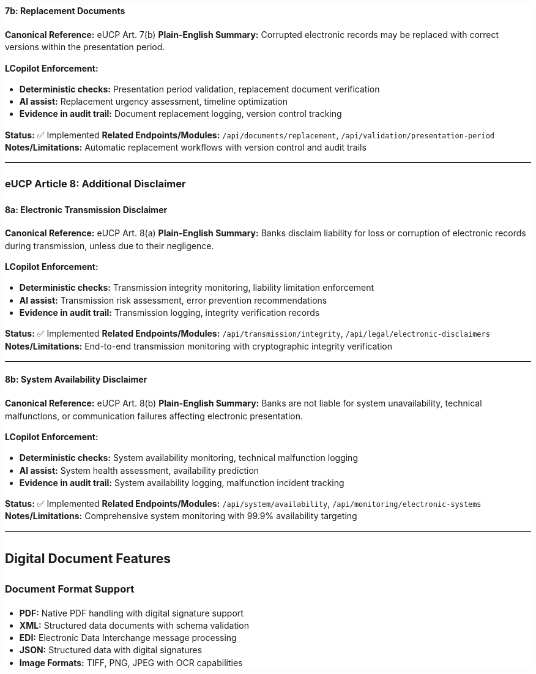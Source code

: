 
#### 7b: Replacement Documents
**Canonical Reference:** eUCP Art. 7(b)
**Plain-English Summary:** Corrupted electronic records may be replaced with correct versions within the presentation period.

**LCopilot Enforcement:**
- **Deterministic checks:** Presentation period validation, replacement document verification
- **AI assist:** Replacement urgency assessment, timeline optimization
- **Evidence in audit trail:** Document replacement logging, version control tracking

**Status:** ✅ Implemented
**Related Endpoints/Modules:** `/api/documents/replacement`, `/api/validation/presentation-period`
**Notes/Limitations:** Automatic replacement workflows with version control and audit trails

---

### eUCP Article 8: Additional Disclaimer

#### 8a: Electronic Transmission Disclaimer
**Canonical Reference:** eUCP Art. 8(a)
**Plain-English Summary:** Banks disclaim liability for loss or corruption of electronic records during transmission, unless due to their negligence.

**LCopilot Enforcement:**
- **Deterministic checks:** Transmission integrity monitoring, liability limitation enforcement
- **AI assist:** Transmission risk assessment, error prevention recommendations
- **Evidence in audit trail:** Transmission logging, integrity verification records

**Status:** ✅ Implemented
**Related Endpoints/Modules:** `/api/transmission/integrity`, `/api/legal/electronic-disclaimers`
**Notes/Limitations:** End-to-end transmission monitoring with cryptographic integrity verification

---

#### 8b: System Availability Disclaimer
**Canonical Reference:** eUCP Art. 8(b)
**Plain-English Summary:** Banks are not liable for system unavailability, technical malfunctions, or communication failures affecting electronic presentation.

**LCopilot Enforcement:**
- **Deterministic checks:** System availability monitoring, technical malfunction logging
- **AI assist:** System health assessment, availability prediction
- **Evidence in audit trail:** System availability logging, malfunction incident tracking

**Status:** ✅ Implemented
**Related Endpoints/Modules:** `/api/system/availability`, `/api/monitoring/electronic-systems`
**Notes/Limitations:** Comprehensive system monitoring with 99.9% availability targeting

---

## Digital Document Features

### Document Format Support
- **PDF:** Native PDF handling with digital signature support
- **XML:** Structured data documents with schema validation
- **EDI:** Electronic Data Interchange message processing
- **JSON:** Structured data with digital signatures
- **Image Formats:** TIFF, PNG, JPEG with OCR capabilities
